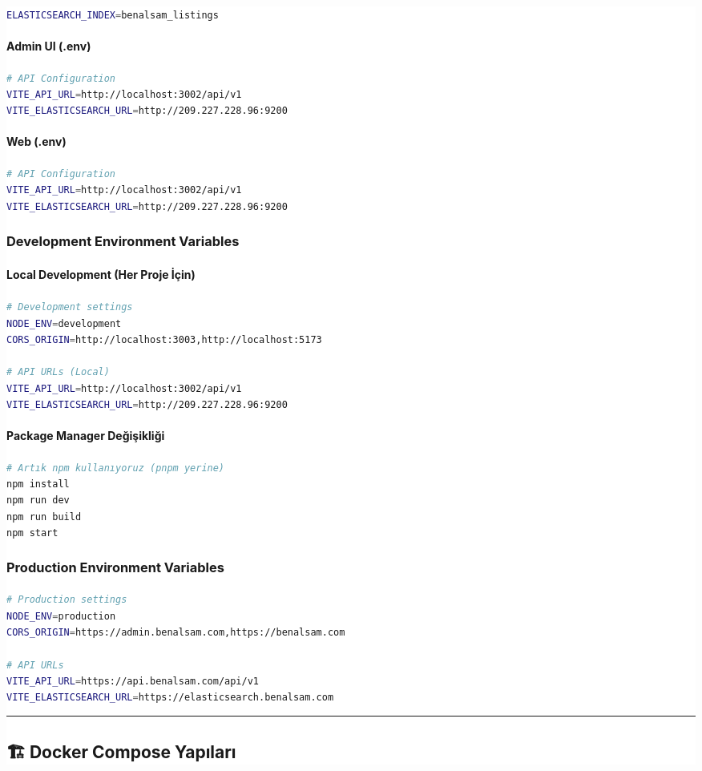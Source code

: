 ```bash
ELASTICSEARCH_INDEX=benalsam_listings
```

#### **Admin UI (.env)**
```bash
# API Configuration
VITE_API_URL=http://localhost:3002/api/v1
VITE_ELASTICSEARCH_URL=http://209.227.228.96:9200
```

#### **Web (.env)**
```bash
# API Configuration
VITE_API_URL=http://localhost:3002/api/v1
VITE_ELASTICSEARCH_URL=http://209.227.228.96:9200
```

### **Development Environment Variables**

#### **Local Development (Her Proje İçin)**
```bash
# Development settings
NODE_ENV=development
CORS_ORIGIN=http://localhost:3003,http://localhost:5173

# API URLs (Local)
VITE_API_URL=http://localhost:3002/api/v1
VITE_ELASTICSEARCH_URL=http://209.227.228.96:9200
```

#### **Package Manager Değişikliği**
```bash
# Artık npm kullanıyoruz (pnpm yerine)
npm install
npm run dev
npm run build
npm start
```

### **Production Environment Variables**
```bash
# Production settings
NODE_ENV=production
CORS_ORIGIN=https://admin.benalsam.com,https://benalsam.com

# API URLs
VITE_API_URL=https://api.benalsam.com/api/v1
VITE_ELASTICSEARCH_URL=https://elasticsearch.benalsam.com
```

---

## 🏗️ **Docker Compose Yapıları**

